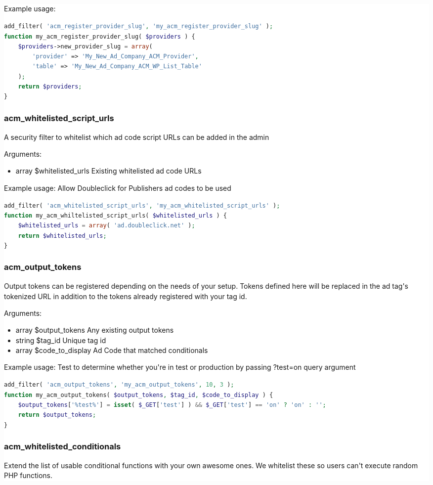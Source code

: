 Example usage:

```php
add_filter( 'acm_register_provider_slug', 'my_acm_register_provider_slug' );
function my_acm_register_provider_slug( $providers ) {
	$providers->new_provider_slug = array( 
		'provider' => 'My_New_Ad_Company_ACM_Provider', 
		'table' => 'My_New_Ad_Company_ACM_WP_List_Table'
	);
	return $providers;
}
```

### acm_whitelisted_script_urls ###

A security filter to whitelist which ad code script URLs can be added in the admin

Arguments:
* array $whitelisted_urls Existing whitelisted ad code URLs

Example usage: Allow Doubleclick for Publishers ad codes to be used

```php
add_filter( 'acm_whitelisted_script_urls', 'my_acm_whitelisted_script_urls' );
function my_acm_whiltelisted_script_urls( $whitelisted_urls ) {
	$whitelisted_urls = array( 'ad.doubleclick.net' );
	return $whitelisted_urls;
}
```

### acm_output_tokens ###

Output tokens can be registered depending on the needs of your setup. Tokens defined here will be replaced in the ad tag's tokenized URL in addition to the tokens already registered with your tag id.

Arguments:
* array $output_tokens Any existing output tokens
* string $tag_id Unique tag id 
* array $code_to_display Ad Code that matched conditionals

Example usage: Test to determine whether you're in test or production by passing ?test=on query argument

```php
add_filter( 'acm_output_tokens', 'my_acm_output_tokens', 10, 3 );
function my_acm_output_tokens( $output_tokens, $tag_id, $code_to_display ) {
	$output_tokens['%test%'] = isset( $_GET['test'] ) && $_GET['test'] == 'on' ? 'on' : '';
	return $output_tokens;
}
```

### acm_whitelisted_conditionals ###

Extend the list of usable conditional functions with your own awesome ones. We whitelist these so users can't execute random PHP functions.
